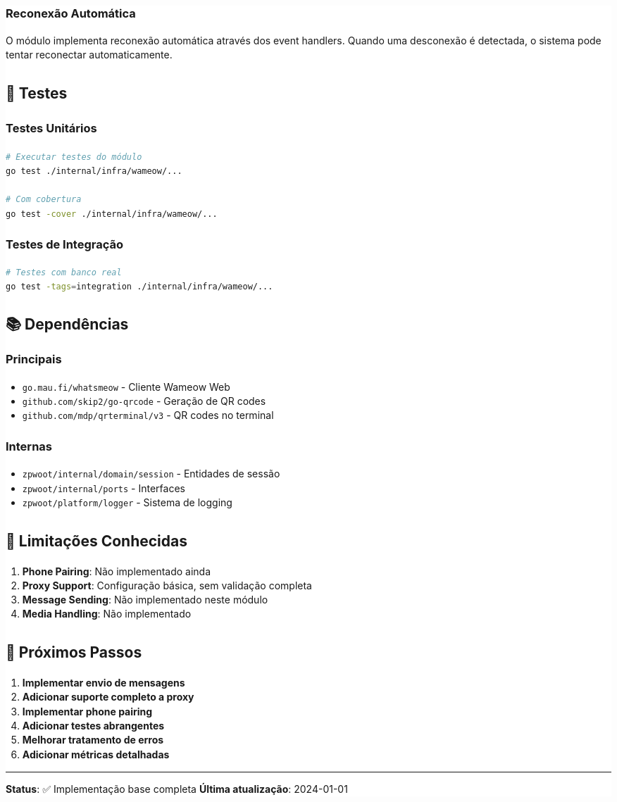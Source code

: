 ### **Reconexão Automática**

O módulo implementa reconexão automática através dos event handlers. Quando uma desconexão é detectada, o sistema pode tentar reconectar automaticamente.

## 🧪 Testes

### **Testes Unitários**

```bash
# Executar testes do módulo
go test ./internal/infra/wameow/...

# Com cobertura
go test -cover ./internal/infra/wameow/...
```

### **Testes de Integração**

```bash
# Testes com banco real
go test -tags=integration ./internal/infra/wameow/...
```

## 📚 Dependências

### **Principais**

- `go.mau.fi/whatsmeow` - Cliente Wameow Web
- `github.com/skip2/go-qrcode` - Geração de QR codes
- `github.com/mdp/qrterminal/v3` - QR codes no terminal

### **Internas**

- `zpwoot/internal/domain/session` - Entidades de sessão
- `zpwoot/internal/ports` - Interfaces
- `zpwoot/platform/logger` - Sistema de logging

## 🚨 Limitações Conhecidas

1. **Phone Pairing**: Não implementado ainda
2. **Proxy Support**: Configuração básica, sem validação completa
3. **Message Sending**: Não implementado neste módulo
4. **Media Handling**: Não implementado

## 🔮 Próximos Passos

1. **Implementar envio de mensagens**
2. **Adicionar suporte completo a proxy**
3. **Implementar phone pairing**
4. **Adicionar testes abrangentes**
5. **Melhorar tratamento de erros**
6. **Adicionar métricas detalhadas**

---

**Status**: ✅ Implementação base completa
**Última atualização**: 2024-01-01

